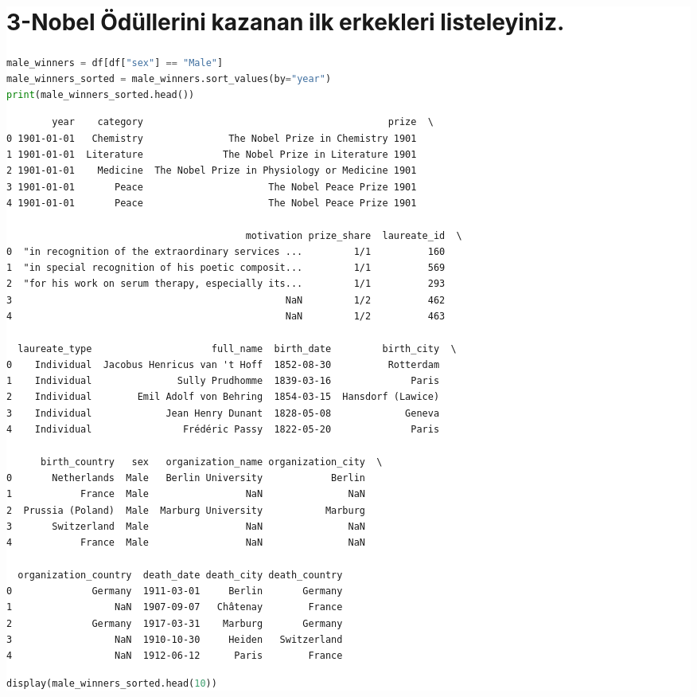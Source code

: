   </tbody>
</table>
</div>


# 3-Nobel Ödüllerini kazanan ilk erkekleri listeleyiniz.



```python
male_winners = df[df["sex"] == "Male"]
male_winners_sorted = male_winners.sort_values(by="year")
print(male_winners_sorted.head())
```

            year    category                                           prize  \
    0 1901-01-01   Chemistry               The Nobel Prize in Chemistry 1901   
    1 1901-01-01  Literature              The Nobel Prize in Literature 1901   
    2 1901-01-01    Medicine  The Nobel Prize in Physiology or Medicine 1901   
    3 1901-01-01       Peace                      The Nobel Peace Prize 1901   
    4 1901-01-01       Peace                      The Nobel Peace Prize 1901   
    
                                              motivation prize_share  laureate_id  \
    0  "in recognition of the extraordinary services ...         1/1          160   
    1  "in special recognition of his poetic composit...         1/1          569   
    2  "for his work on serum therapy, especially its...         1/1          293   
    3                                                NaN         1/2          462   
    4                                                NaN         1/2          463   
    
      laureate_type                     full_name  birth_date         birth_city  \
    0    Individual  Jacobus Henricus van 't Hoff  1852-08-30          Rotterdam   
    1    Individual               Sully Prudhomme  1839-03-16              Paris   
    2    Individual        Emil Adolf von Behring  1854-03-15  Hansdorf (Lawice)   
    3    Individual             Jean Henry Dunant  1828-05-08             Geneva   
    4    Individual                Frédéric Passy  1822-05-20              Paris   
    
          birth_country   sex   organization_name organization_city  \
    0       Netherlands  Male   Berlin University            Berlin   
    1            France  Male                 NaN               NaN   
    2  Prussia (Poland)  Male  Marburg University           Marburg   
    3       Switzerland  Male                 NaN               NaN   
    4            France  Male                 NaN               NaN   
    
      organization_country  death_date death_city death_country  
    0              Germany  1911-03-01     Berlin       Germany  
    1                  NaN  1907-09-07   Châtenay        France  
    2              Germany  1917-03-31    Marburg       Germany  
    3                  NaN  1910-10-30     Heiden   Switzerland  
    4                  NaN  1912-06-12      Paris        France  
    


```python
display(male_winners_sorted.head(10))
```

